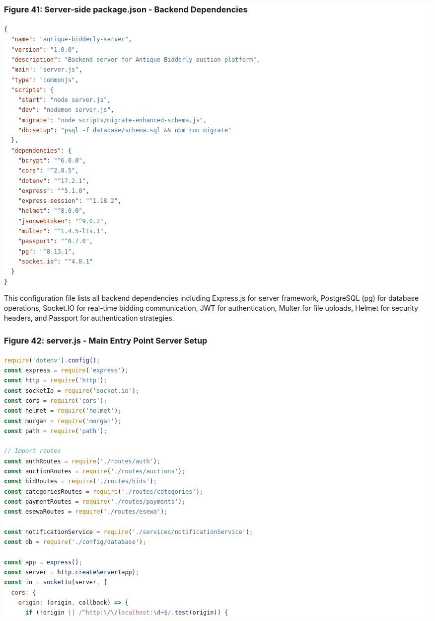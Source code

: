 ### Figure 41: Server-side package.json - Backend Dependencies
```json
{
  "name": "antique-bidderly-server",
  "version": "1.0.0",
  "description": "Backend server for Antique Bidderly auction platform",
  "main": "server.js",
  "type": "commonjs",
  "scripts": {
    "start": "node server.js",
    "dev": "nodemon server.js",
    "migrate": "node scripts/migrate-enhanced-schema.js",
    "db:setup": "psql -f database/schema.sql && npm run migrate"
  },
  "dependencies": {
    "bcrypt": "^6.0.0",
    "cors": "^2.8.5",
    "dotenv": "^17.2.1",
    "express": "^5.1.0",
    "express-session": "^1.18.2",
    "helmet": "^8.0.0",
    "jsonwebtoken": "^9.0.2",
    "multer": "^1.4.5-lts.1",
    "passport": "^0.7.0",
    "pg": "^8.13.1",
    "socket.io": "^4.8.1"
  }
}
```

This configuration file lists all backend dependencies including Express.js for server framework, PostgreSQL (pg) for database operations, Socket.IO for real-time bidding communication, JWT for authentication, Multer for file uploads, Helmet for security headers, and Passport for authentication strategies.

### Figure 42: server.js - Main Entry Point Server Setup
```javascript
require('dotenv').config();
const express = require('express');
const http = require('http');
const socketIo = require('socket.io');
const cors = require('cors');
const helmet = require('helmet');
const morgan = require('morgan');
const path = require('path');

// Import routes
const authRoutes = require('./routes/auth');
const auctionRoutes = require('./routes/auctions');
const bidRoutes = require('./routes/bids');
const categoriesRoutes = require('./routes/categories');
const paymentRoutes = require('./routes/payments');
const esewaRoutes = require('./routes/esewa');

const notificationService = require('./services/notificationService');
const db = require('./config/database');

const app = express();
const server = http.createServer(app);
const io = socketIo(server, {
  cors: {
    origin: (origin, callback) => {
      if (!origin || /^http:\/\/localhost:\d+$/.test(origin)) {
```